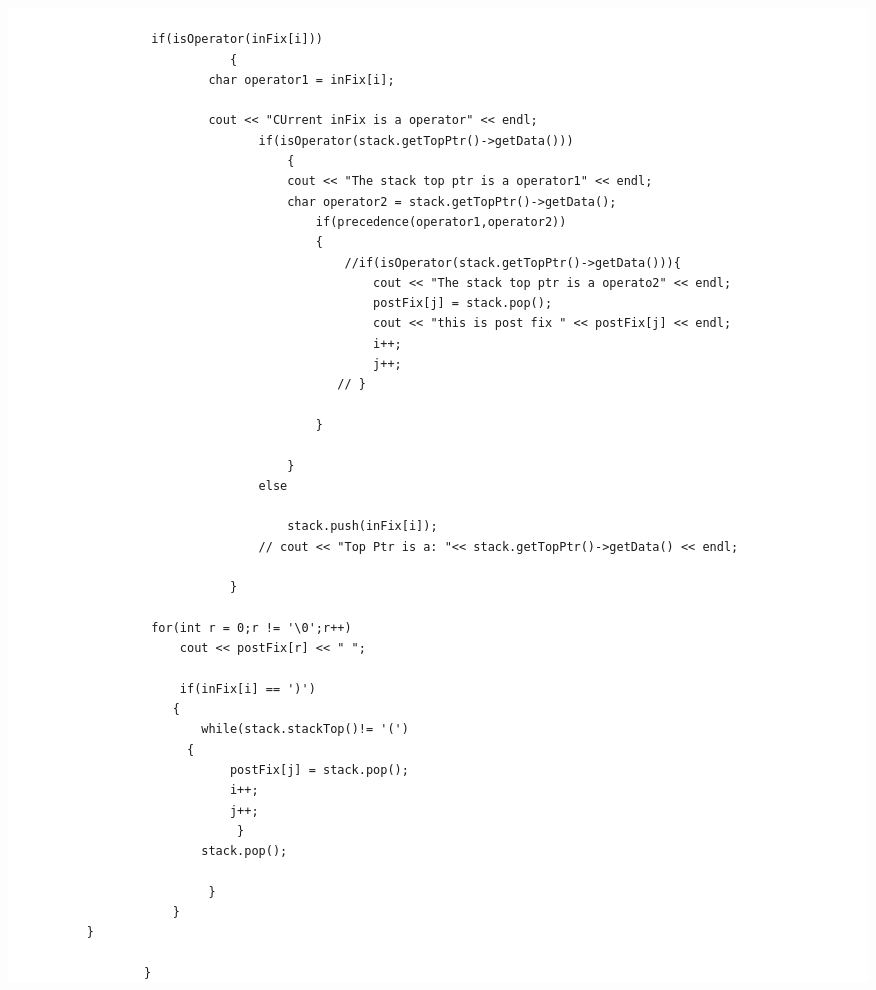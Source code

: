 ```

                    if(isOperator(inFix[i]))
                               {
                            char operator1 = inFix[i];

                            cout << "CUrrent inFix is a operator" << endl;
                                   if(isOperator(stack.getTopPtr()->getData()))
                                       {
                                       cout << "The stack top ptr is a operator1" << endl;
                                       char operator2 = stack.getTopPtr()->getData();
                                           if(precedence(operator1,operator2))
                                           {
                                               //if(isOperator(stack.getTopPtr()->getData())){
                                                   cout << "The stack top ptr is a operato2" << endl;
                                                   postFix[j] = stack.pop();
                                                   cout << "this is post fix " << postFix[j] << endl;
                                                   i++;
                                                   j++;
                                              // }

                                           }

                                       }
                                   else

                                       stack.push(inFix[i]);
                                   // cout << "Top Ptr is a: "<< stack.getTopPtr()->getData() << endl;

                               }

                    for(int r = 0;r != '\0';r++)
                        cout << postFix[r] << " ";

                        if(inFix[i] == ')')
                       {
                           while(stack.stackTop()!= '(')
                         {
                               postFix[j] = stack.pop();
                               i++;
                               j++;
                                }
                           stack.pop();

                            }
                       }
           }

                   } 
```
